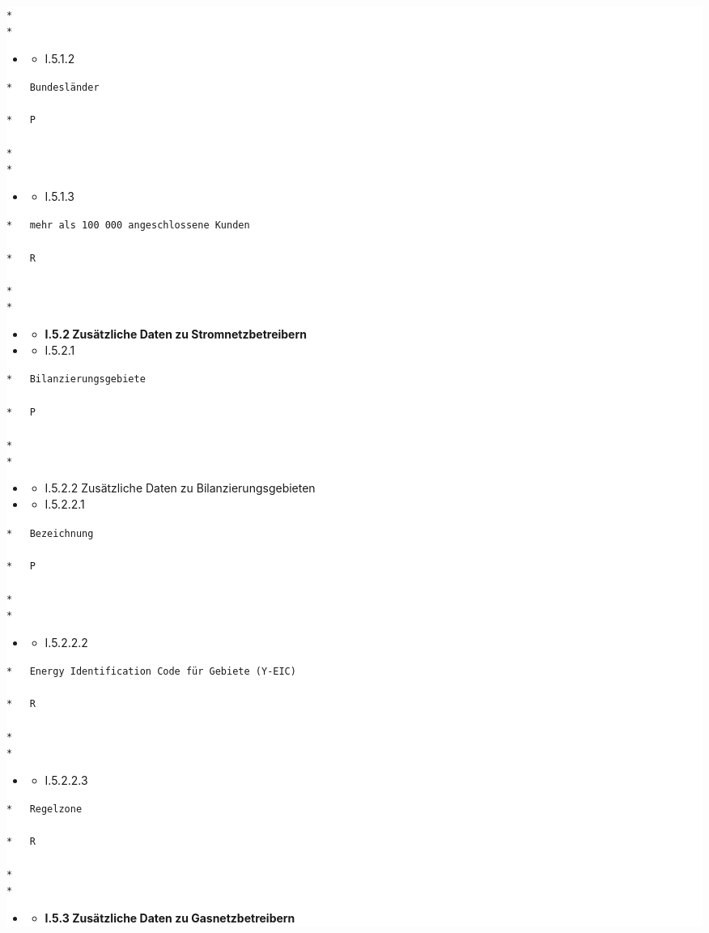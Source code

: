     *
    *

*    *   I.5.1.2

    *   Bundesländer

    *   P

    *
    *

*    *   I.5.1.3

    *   mehr als 100 000 angeschlossene Kunden

    *   R

    *
    *

*    *   **I.5.2 Zusätzliche Daten zu Stromnetzbetreibern**


*    *   I.5.2.1

    *   Bilanzierungsgebiete

    *   P

    *
    *

*    *   I.5.2.2 Zusätzliche Daten zu Bilanzierungsgebieten


*    *   I.5.2.2.1

    *   Bezeichnung

    *   P

    *
    *

*    *   I.5.2.2.2

    *   Energy Identification Code für Gebiete (Y-EIC)

    *   R

    *
    *

*    *   I.5.2.2.3

    *   Regelzone

    *   R

    *
    *

*    *   **I.5.3 Zusätzliche Daten zu Gasnetzbetreibern**
